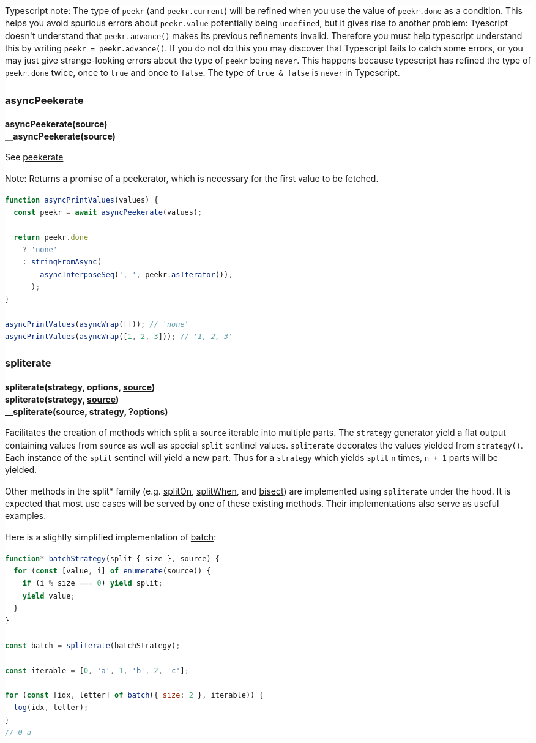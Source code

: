 Typescript note: The type of `peekr` (and `peekr.current`) will be refined when you use the value of `peekr.done` as a condition. This helps you avoid spurious errors about `peekr.value` potentially being `undefined`, but it gives rise to another problem: Tyescript doesn't understand that `peekr.advance()` makes its previous refinements invalid. Therefore you must help typescript understand this by writing `peekr = peekr.advance()`. If you do not do this you may discover that Typescript fails to catch some errors, or you may just give strange-looking errors about the type of `peekr` being `never`. This happens because typescript has refined the type of `peekr.done` twice, once to `true` and once to `false`. The type of `true & false` is `never` in Typescript.

### asyncPeekerate

**asyncPeekerate(source)**  
**__asyncPeekerate(source)**  

See [peekerate](#peekerate)

Note: Returns a promise of a peekerator, which is necessary for the first value to be fetched.

```js
function asyncPrintValues(values) {
  const peekr = await asyncPeekerate(values);

  return peekr.done
    ? 'none'
    : stringFromAsync(
        asyncInterposeSeq(', ', peekr.asIterator()),
      );
}

asyncPrintValues(asyncWrap([])); // 'none'
asyncPrintValues(asyncWrap([1, 2, 3])); // '1, 2, 3'
```

### spliterate

**spliterate(strategy, options, [source](#wrappable))**  
**spliterate(strategy, [source](#wrappable))**  
**__spliterate([source](#iterable), strategy, ?options)**  

Facilitates the creation of methods which split a `source` iterable into multiple parts. The `strategy` generator yield a flat output containing values from `source` as well as special `split` sentinel values. `spliterate` decorates the values yielded from `strategy()`. Each instance of the `split` sentinel will yield a new part. Thus for a `strategy` which yields `split` `n` times, `n + 1` parts will be yielded.

Other methods in the split\* family (e.g. [splitOn](#spliton), [splitWhen](#splitwhen), and [bisect](#bisect)) are implemented using `spliterate` under the hood. It is expected that most use cases will be served by one of these existing methods. Their implementations also serve as useful examples.

Here is a slightly simplified implementation of [batch](#batch):


```js
function* batchStrategy(split { size }, source) {
  for (const [value, i] of enumerate(source)) {
    if (i % size === 0) yield split;
    yield value;
  }
}

const batch = spliterate(batchStrategy);

const iterable = [0, 'a', 1, 'b', 2, 'c'];

for (const [idx, letter] of batch({ size: 2 }, iterable)) {
  log(idx, letter);
}
// 0 a
```